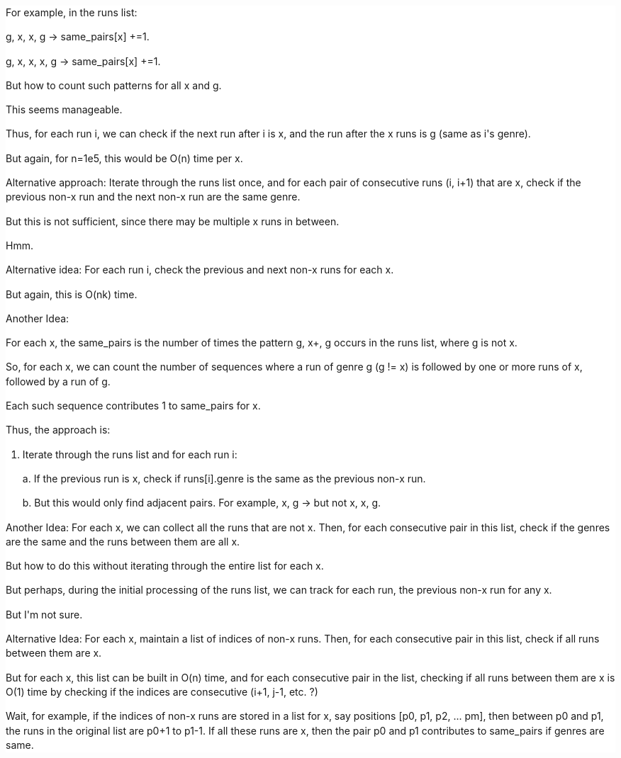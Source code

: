 For example, in the runs list:

g, x, x, g → same_pairs[x] +=1.

g, x, x, x, g → same_pairs[x] +=1.

But how to count such patterns for all x and g.

This seems manageable.

Thus, for each run i, we can check if the next run after i is x, and the run after the x runs is g (same as i's genre).

But again, for n=1e5, this would be O(n) time per x.

Alternative approach: Iterate through the runs list once, and for each pair of consecutive runs (i, i+1) that are x, check if the previous non-x run and the next non-x run are the same genre.

But this is not sufficient, since there may be multiple x runs in between.

Hmm.

Alternative idea: For each run i, check the previous and next non-x runs for each x.

But again, this is O(nk) time.

Another Idea:

For each x, the same_pairs is the number of times the pattern g, x+, g occurs in the runs list, where g is not x.

So, for each x, we can count the number of sequences where a run of genre g (g != x) is followed by one or more runs of x, followed by a run of g.

Each such sequence contributes 1 to same_pairs for x.

Thus, the approach is:

1. Iterate through the runs list and for each run i:

   a. If the previous run is x, check if runs[i].genre is the same as the previous non-x run.

   b. But this would only find adjacent pairs. For example, x, g → but not x, x, g.

Another Idea: For each x, we can collect all the runs that are not x. Then, for each consecutive pair in this list, check if the genres are the same and the runs between them are all x.

But how to do this without iterating through the entire list for each x.

But perhaps, during the initial processing of the runs list, we can track for each run, the previous non-x run for any x.

But I'm not sure.

Alternative Idea: For each x, maintain a list of indices of non-x runs. Then, for each consecutive pair in this list, check if all runs between them are x.

But for each x, this list can be built in O(n) time, and for each consecutive pair in the list, checking if all runs between them are x is O(1) time by checking if the indices are consecutive (i+1, j-1, etc. ?)

Wait, for example, if the indices of non-x runs are stored in a list for x, say positions [p0, p1, p2, ... pm], then between p0 and p1, the runs in the original list are p0+1 to p1-1. If all these runs are x, then the pair p0 and p1 contributes to same_pairs if genres are same.
